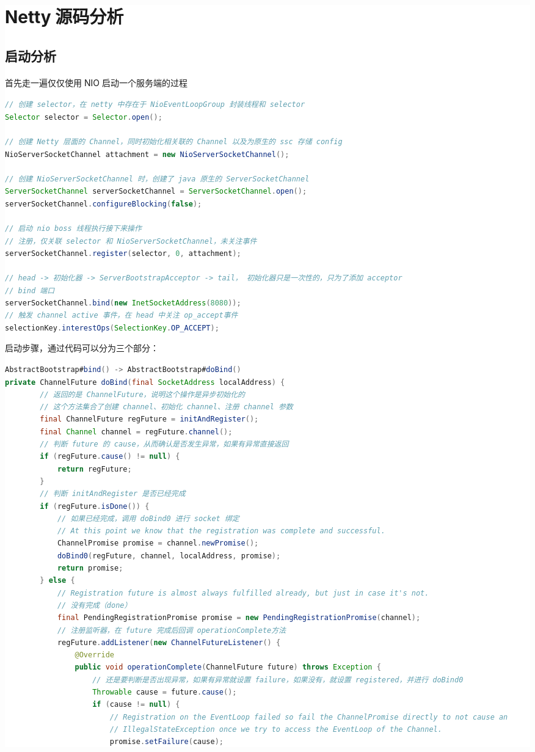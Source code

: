 # Netty 源码分析

## 启动分析

首先走一遍仅仅使用 NIO 启动一个服务端的过程

```java
// 创建 selector，在 netty 中存在于 NioEventLoopGroup 封装线程和 selector
Selector selector = Selector.open();

// 创建 Netty 层面的 Channel，同时初始化相关联的 Channel 以及为原生的 ssc 存储 config
NioServerSocketChannel attachment = new NioServerSocketChannel();

// 创建 NioServerSocketChannel 时，创建了 java 原生的 ServerSocketChannel
ServerSocketChannel serverSocketChannel = ServerSocketChannel.open();
serverSocketChannel.configureBlocking(false);

// 启动 nio boss 线程执行接下来操作
// 注册，仅关联 selector 和 NioServerSocketChannel，未关注事件
serverSocketChannel.register(selector, 0, attachment);

// head -> 初始化器 -> ServerBootstrapAcceptor -> tail， 初始化器只是一次性的，只为了添加 acceptor
// bind 端口
serverSocketChannel.bind(new InetSocketAddress(8080));
// 触发 channel active 事件，在 head 中关注 op_accept事件
selectionKey.interestOps(SelectionKey.OP_ACCEPT);
```

启动步骤，通过代码可以分为三个部分：

```java
AbstractBootstrap#bind() -> AbstractBootstrap#doBind()
private ChannelFuture doBind(final SocketAddress localAddress) {
        // 返回的是 ChannelFuture，说明这个操作是异步初始化的
        // 这个方法集合了创建 channel、初始化 channel、注册 channel 参数
        final ChannelFuture regFuture = initAndRegister();
        final Channel channel = regFuture.channel();
        // 判断 future 的 cause，从而确认是否发生异常，如果有异常直接返回
        if (regFuture.cause() != null) {
            return regFuture;
        }
        // 判断 initAndRegister 是否已经完成
        if (regFuture.isDone()) {
            // 如果已经完成，调用 doBind0 进行 socket 绑定
            // At this point we know that the registration was complete and successful.
            ChannelPromise promise = channel.newPromise();
            doBind0(regFuture, channel, localAddress, promise);
            return promise;
        } else {
            // Registration future is almost always fulfilled already, but just in case it's not.
            // 没有完成（done）
            final PendingRegistrationPromise promise = new PendingRegistrationPromise(channel);
            // 注册监听器，在 future 完成后回调 operationComplete方法
            regFuture.addListener(new ChannelFutureListener() {
                @Override
                public void operationComplete(ChannelFuture future) throws Exception {
                    // 还是要判断是否出现异常，如果有异常就设置 failure，如果没有，就设置 registered，并进行 doBind0
                    Throwable cause = future.cause();
                    if (cause != null) {
                        // Registration on the EventLoop failed so fail the ChannelPromise directly to not cause an
                        // IllegalStateException once we try to access the EventLoop of the Channel.
                        promise.setFailure(cause);
```